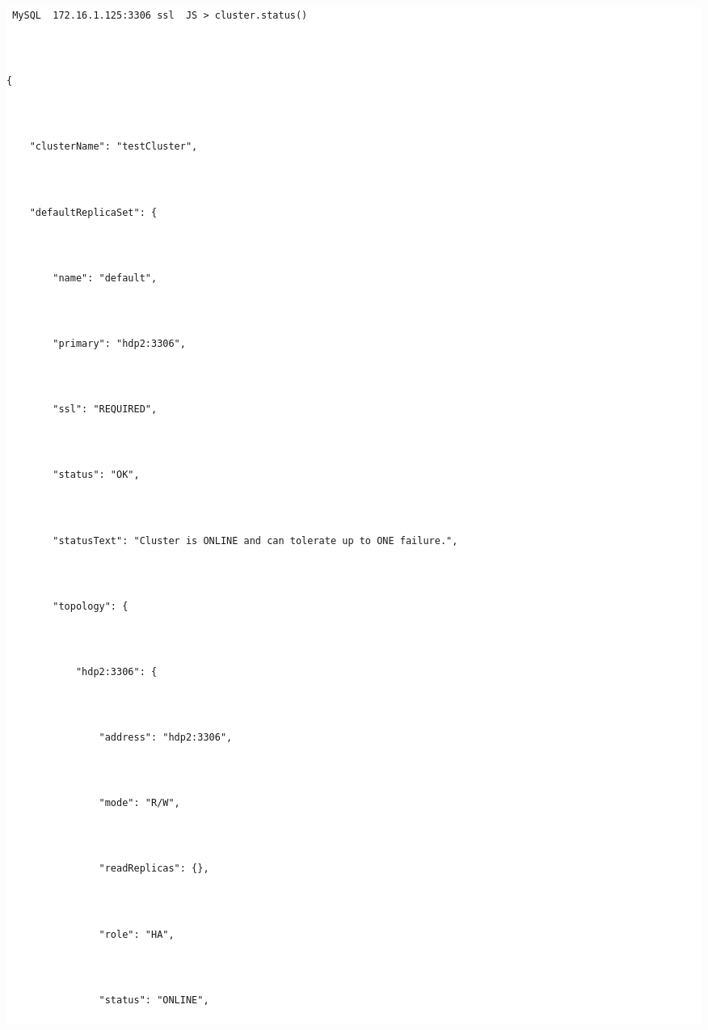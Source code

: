 ```
 MySQL  172.16.1.125:3306 ssl  JS > cluster.status()



{



    "clusterName": "testCluster", 



    "defaultReplicaSet": {



        "name": "default", 



        "primary": "hdp2:3306", 



        "ssl": "REQUIRED", 



        "status": "OK", 



        "statusText": "Cluster is ONLINE and can tolerate up to ONE failure.", 



        "topology": {



            "hdp2:3306": {



                "address": "hdp2:3306", 



                "mode": "R/W", 



                "readReplicas": {}, 



                "role": "HA", 



                "status": "ONLINE", 


```